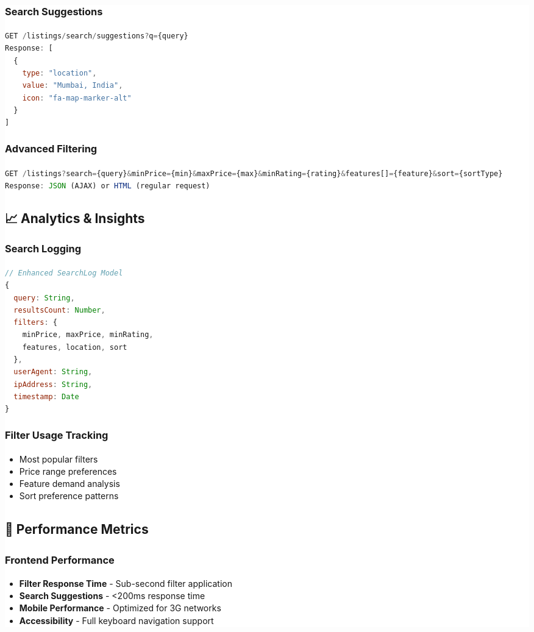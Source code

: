 ### **Search Suggestions**
```javascript
GET /listings/search/suggestions?q={query}
Response: [
  {
    type: "location",
    value: "Mumbai, India",
    icon: "fa-map-marker-alt"
  }
]
```

### **Advanced Filtering**
```javascript
GET /listings?search={query}&minPrice={min}&maxPrice={max}&minRating={rating}&features[]={feature}&sort={sortType}
Response: JSON (AJAX) or HTML (regular request)
```

## 📈 **Analytics & Insights**

### **Search Logging**
```javascript
// Enhanced SearchLog Model
{
  query: String,
  resultsCount: Number,
  filters: {
    minPrice, maxPrice, minRating,
    features, location, sort
  },
  userAgent: String,
  ipAddress: String,
  timestamp: Date
}
```

### **Filter Usage Tracking**
- Most popular filters
- Price range preferences
- Feature demand analysis
- Sort preference patterns

## 🚀 **Performance Metrics**

### **Frontend Performance**
- **Filter Response Time** - Sub-second filter application
- **Search Suggestions** - <200ms response time
- **Mobile Performance** - Optimized for 3G networks
- **Accessibility** - Full keyboard navigation support

